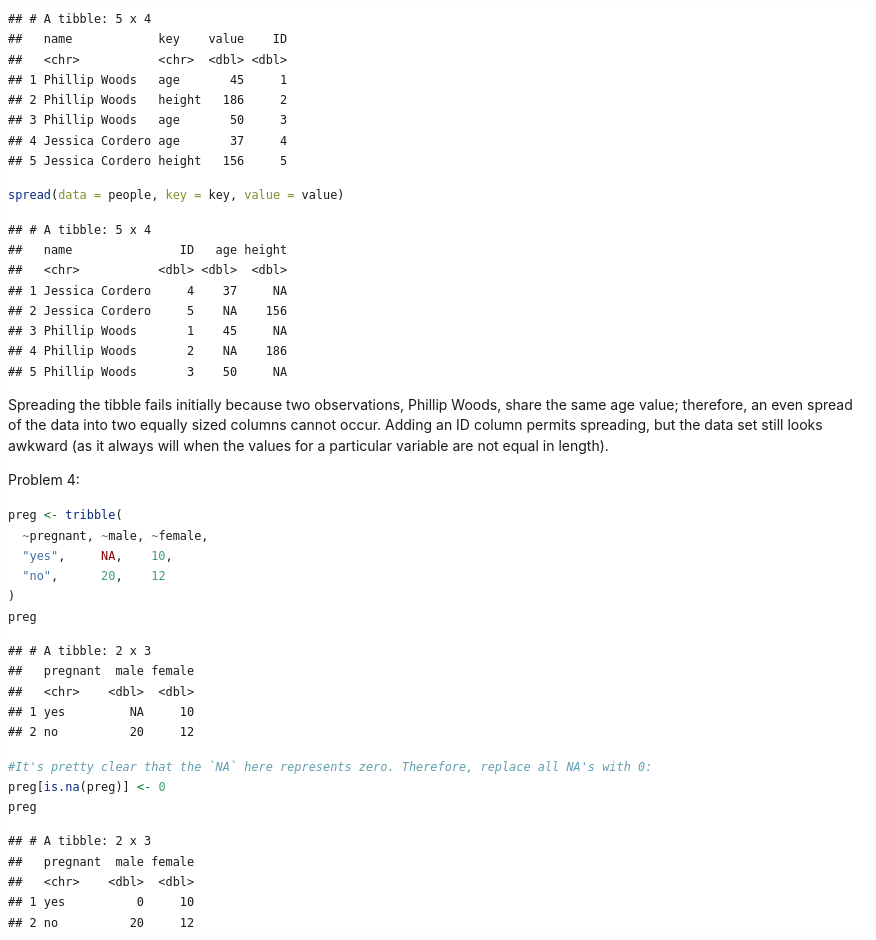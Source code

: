 ```
## # A tibble: 5 x 4
##   name            key    value    ID
##   <chr>           <chr>  <dbl> <dbl>
## 1 Phillip Woods   age       45     1
## 2 Phillip Woods   height   186     2
## 3 Phillip Woods   age       50     3
## 4 Jessica Cordero age       37     4
## 5 Jessica Cordero height   156     5
```

```r
spread(data = people, key = key, value = value)
```

```
## # A tibble: 5 x 4
##   name               ID   age height
##   <chr>           <dbl> <dbl>  <dbl>
## 1 Jessica Cordero     4    37     NA
## 2 Jessica Cordero     5    NA    156
## 3 Phillip Woods       1    45     NA
## 4 Phillip Woods       2    NA    186
## 5 Phillip Woods       3    50     NA
```

Spreading the tibble fails initially because two observations, Phillip Woods, share the same age value; therefore, an even spread of the data into two equally sized columns cannot occur. Adding an ID column permits spreading, but the data set still looks awkward (as it always will when the values for a particular variable are not equal in length). 

Problem 4: 

```r
preg <- tribble(
  ~pregnant, ~male, ~female,
  "yes",     NA,    10,
  "no",      20,    12
)
preg
```

```
## # A tibble: 2 x 3
##   pregnant  male female
##   <chr>    <dbl>  <dbl>
## 1 yes         NA     10
## 2 no          20     12
```

```r
#It's pretty clear that the `NA` here represents zero. Therefore, replace all NA's with 0: 
preg[is.na(preg)] <- 0
preg
```

```
## # A tibble: 2 x 3
##   pregnant  male female
##   <chr>    <dbl>  <dbl>
## 1 yes          0     10
## 2 no          20     12
```
